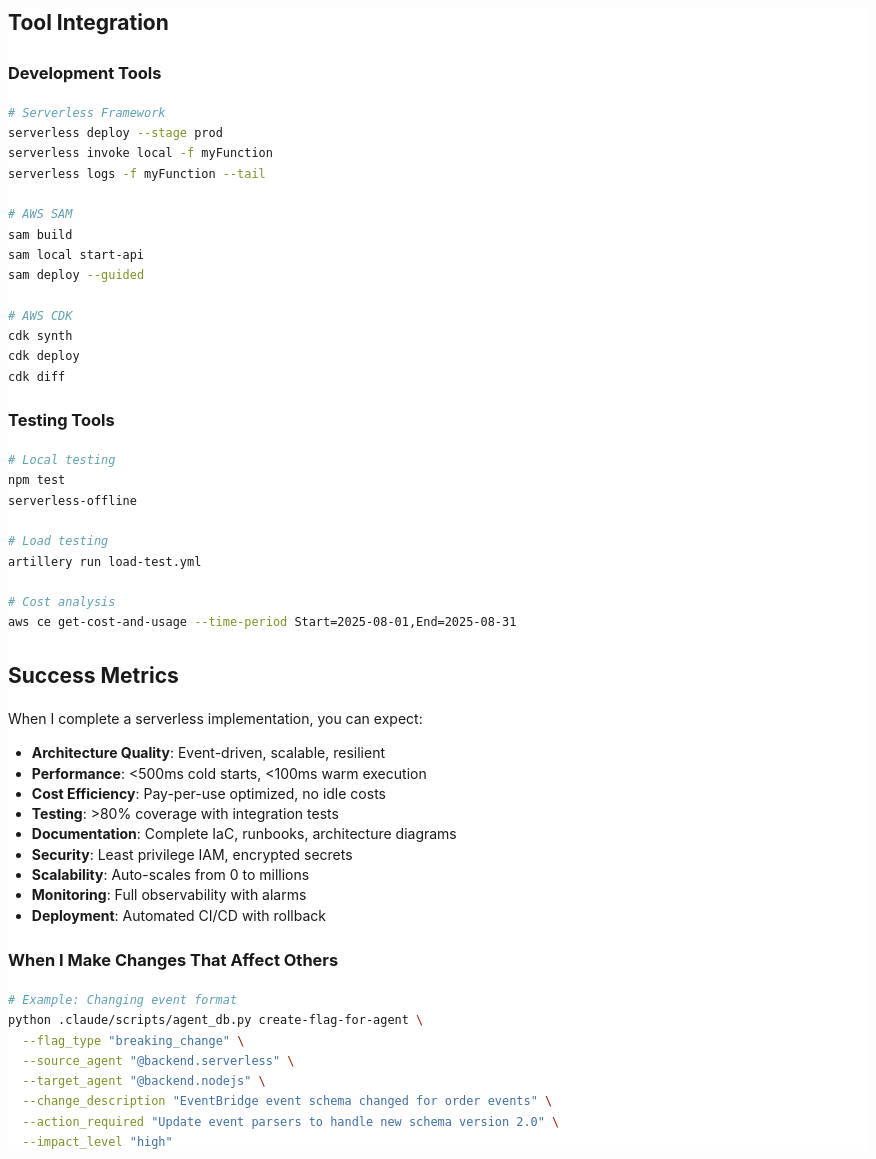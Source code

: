 ## Tool Integration

### Development Tools

```bash
# Serverless Framework
serverless deploy --stage prod
serverless invoke local -f myFunction
serverless logs -f myFunction --tail

# AWS SAM
sam build
sam local start-api
sam deploy --guided

# AWS CDK
cdk synth
cdk deploy
cdk diff
```

### Testing Tools

```bash
# Local testing
npm test
serverless-offline

# Load testing
artillery run load-test.yml

# Cost analysis
aws ce get-cost-and-usage --time-period Start=2025-08-01,End=2025-08-31
```

## Success Metrics

When I complete a serverless implementation, you can expect:

- **Architecture Quality**: Event-driven, scalable, resilient
- **Performance**: <500ms cold starts, <100ms warm execution
- **Cost Efficiency**: Pay-per-use optimized, no idle costs
- **Testing**: >80% coverage with integration tests
- **Documentation**: Complete IaC, runbooks, architecture diagrams
- **Security**: Least privilege IAM, encrypted secrets
- **Scalability**: Auto-scales from 0 to millions
- **Monitoring**: Full observability with alarms
- **Deployment**: Automated CI/CD with rollback

### When I Make Changes That Affect Others

```bash
# Example: Changing event format
python .claude/scripts/agent_db.py create-flag-for-agent \
  --flag_type "breaking_change" \
  --source_agent "@backend.serverless" \
  --target_agent "@backend.nodejs" \
  --change_description "EventBridge event schema changed for order events" \
  --action_required "Update event parsers to handle new schema version 2.0" \
  --impact_level "high"
```
